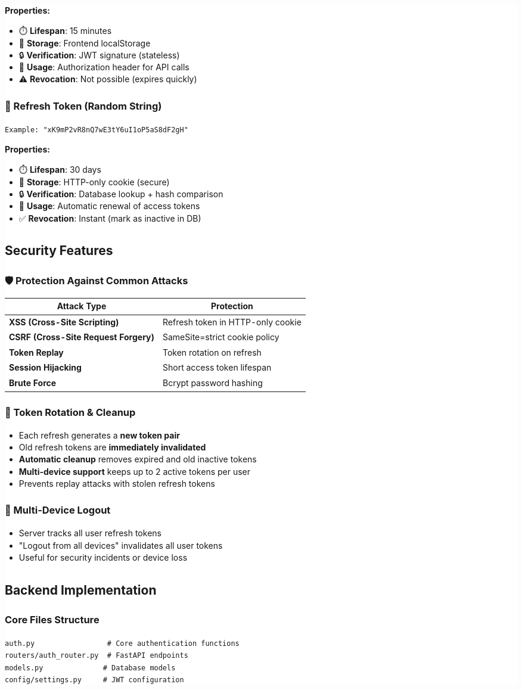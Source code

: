 **Properties:**
- ⏱️ **Lifespan**: 15 minutes
- 💾 **Storage**: Frontend localStorage
- 🔒 **Verification**: JWT signature (stateless)
- 📍 **Usage**: Authorization header for API calls
- ⚠️ **Revocation**: Not possible (expires quickly)

### 🔐 Refresh Token (Random String)
```
Example: "xK9mP2vR8nQ7wE3tY6uI1oP5aS8dF2gH"
```

**Properties:**
- ⏱️ **Lifespan**: 30 days
- 💾 **Storage**: HTTP-only cookie (secure)
- 🔒 **Verification**: Database lookup + hash comparison
- 📍 **Usage**: Automatic renewal of access tokens
- ✅ **Revocation**: Instant (mark as inactive in DB)

## Security Features

### 🛡️ Protection Against Common Attacks

| **Attack Type**                       | **Protection**                    |
| ------------------------------------- | --------------------------------- |
| **XSS (Cross-Site Scripting)**        | Refresh token in HTTP-only cookie |
| **CSRF (Cross-Site Request Forgery)** | SameSite=strict cookie policy     |
| **Token Replay**                      | Token rotation on refresh         |
| **Session Hijacking**                 | Short access token lifespan       |
| **Brute Force**                       | Bcrypt password hashing           |

### 🔄 Token Rotation & Cleanup
- Each refresh generates a **new token pair**
- Old refresh tokens are **immediately invalidated**
- **Automatic cleanup** removes expired and old inactive tokens
- **Multi-device support** keeps up to 2 active tokens per user
- Prevents replay attacks with stolen refresh tokens

### 🚪 Multi-Device Logout
- Server tracks all user refresh tokens
- "Logout from all devices" invalidates all user tokens
- Useful for security incidents or device loss

## Backend Implementation

### Core Files Structure
```
auth.py                 # Core authentication functions
routers/auth_router.py  # FastAPI endpoints
models.py              # Database models
config/settings.py     # JWT configuration
```
